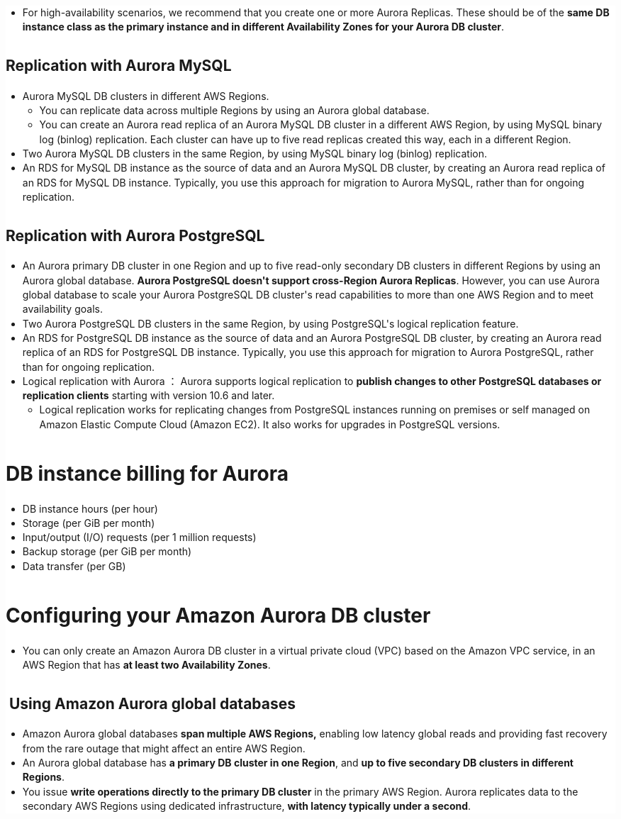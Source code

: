 + For high-availability scenarios, we recommend that you create one or more Aurora Replicas. These should be of the **same DB instance class as the primary instance and in different Availability Zones for your Aurora DB cluster**.
## Replication with Aurora MySQL
+ Aurora MySQL DB clusters in different AWS Regions.
    + You can replicate data across multiple Regions by using an Aurora global database. 
    + You can create an Aurora read replica of an Aurora MySQL DB cluster in a different AWS Region, by using MySQL binary log (binlog) replication. Each cluster can have up to five read replicas created this way, each in a different Region.
+ Two Aurora MySQL DB clusters in the same Region, by using MySQL binary log (binlog) replication.
+ An RDS for MySQL DB instance as the source of data and an Aurora MySQL DB cluster, by creating an Aurora read replica of an RDS for MySQL DB instance. Typically, you use this approach for migration to Aurora MySQL, rather than for ongoing replication.
## Replication with Aurora PostgreSQL
+ An Aurora primary DB cluster in one Region and up to five read-only secondary DB clusters in different Regions by using an Aurora global database. **Aurora PostgreSQL doesn't support cross-Region Aurora Replicas**. However, you can use Aurora global database to scale your Aurora PostgreSQL DB cluster's read capabilities to more than one AWS Region and to meet availability goals.
+ Two Aurora PostgreSQL DB clusters in the same Region, by using PostgreSQL's logical replication feature.
+ An RDS for PostgreSQL DB instance as the source of data and an Aurora PostgreSQL DB cluster, by creating an Aurora read replica of an RDS for PostgreSQL DB instance. Typically, you use this approach for migration to Aurora PostgreSQL, rather than for ongoing replication.
+ Logical replication with Aurora ： Aurora supports logical replication to **publish changes to other PostgreSQL databases or replication clients** starting with version 10.6 and later. 
    + Logical replication works for replicating changes from PostgreSQL instances running on premises or self managed on Amazon Elastic Compute Cloud (Amazon EC2). It also works for upgrades in PostgreSQL versions.
# DB instance billing for Aurora
+ DB instance hours (per hour)
+ Storage (per GiB per month)
+ Input/output (I/O) requests (per 1 million requests)
+ Backup storage (per GiB per month)
+ Data transfer (per GB)
# Configuring your Amazon Aurora DB cluster
+ You can only create an Amazon Aurora DB cluster in a virtual private cloud (VPC) based on the Amazon VPC service, in an AWS Region that has **at least two Availability Zones**.
##  Using Amazon Aurora global databases
+ Amazon Aurora global databases **span multiple AWS Regions,** enabling low latency global reads and providing fast recovery from the rare outage that might affect an entire AWS Region.
+ An Aurora global database has **a primary DB cluster in one Region**, and **up to five secondary DB clusters in different Regions**.
+ You issue **write operations directly to the primary DB cluster** in the primary AWS Region. Aurora replicates data to the secondary AWS Regions using dedicated infrastructure, **with latency typically under a second**.
